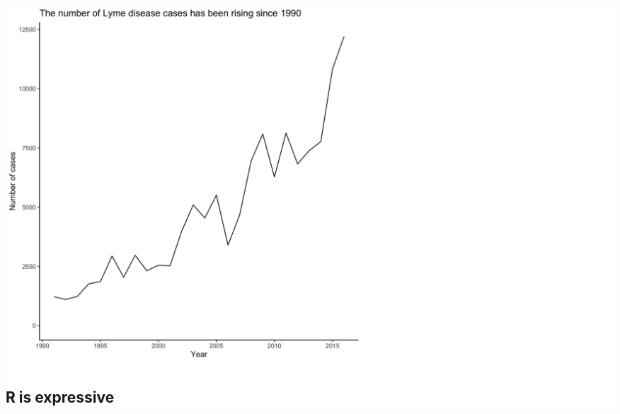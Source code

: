 <img src="assets/images/01_session//unnamed-chunk-1-1.png" title="plot of chunk unnamed-chunk-1" alt="plot of chunk unnamed-chunk-1" width="504" />


## R is expressive